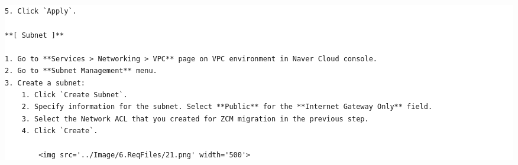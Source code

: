     5. Click `Apply`. 
    
    **[ Subnet ]**
    
    1. Go to **Services > Networking > VPC** page on VPC environment in Naver Cloud console.
    2. Go to **Subnet Management** menu.
    3. Create a subnet:
        1. Click `Create Subnet`.
        2. Specify information for the subnet. Select **Public** for the **Internet Gateway Only** field. 
        3. Select the Network ACL that you created for ZCM migration in the previous step.
        4. Click `Create`.   
        
            <img src='../Image/6.ReqFiles/21.png' width='500'> 
        